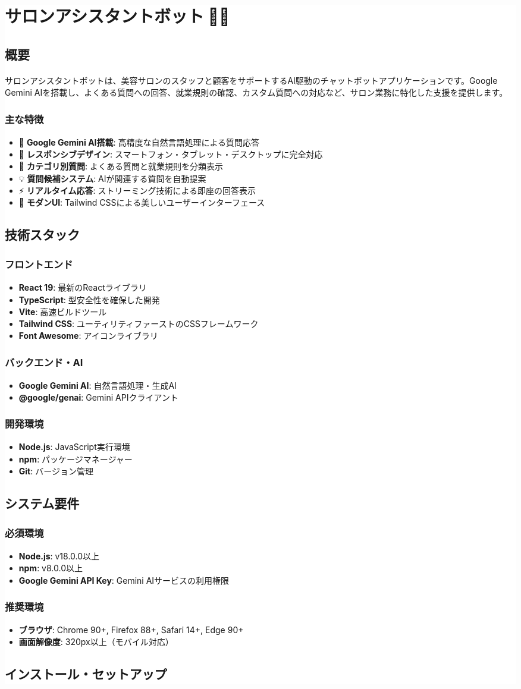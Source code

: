 # サロンアシスタントボット 💄✨

## 概要

サロンアシスタントボットは、美容サロンのスタッフと顧客をサポートするAI駆動のチャットボットアプリケーションです。Google Gemini AIを搭載し、よくある質問への回答、就業規則の確認、カスタム質問への対応など、サロン業務に特化した支援を提供します。

### 主な特徴

- 🤖 **Google Gemini AI搭載**: 高精度な自然言語処理による質問応答
- 📱 **レスポンシブデザイン**: スマートフォン・タブレット・デスクトップに完全対応
- 🎯 **カテゴリ別質問**: よくある質問と就業規則を分類表示
- 💡 **質問候補システム**: AIが関連する質問を自動提案
- ⚡ **リアルタイム応答**: ストリーミング技術による即座の回答表示
- 🎨 **モダンUI**: Tailwind CSSによる美しいユーザーインターフェース

## 技術スタック

### フロントエンド
- **React 19**: 最新のReactライブラリ
- **TypeScript**: 型安全性を確保した開発
- **Vite**: 高速ビルドツール
- **Tailwind CSS**: ユーティリティファーストのCSSフレームワーク
- **Font Awesome**: アイコンライブラリ

### バックエンド・AI
- **Google Gemini AI**: 自然言語処理・生成AI
- **@google/genai**: Gemini APIクライアント

### 開発環境
- **Node.js**: JavaScript実行環境
- **npm**: パッケージマネージャー
- **Git**: バージョン管理

## システム要件

### 必須環境
- **Node.js**: v18.0.0以上
- **npm**: v8.0.0以上
- **Google Gemini API Key**: Gemini AIサービスの利用権限

### 推奨環境
- **ブラウザ**: Chrome 90+, Firefox 88+, Safari 14+, Edge 90+
- **画面解像度**: 320px以上（モバイル対応）

## インストール・セットアップ
